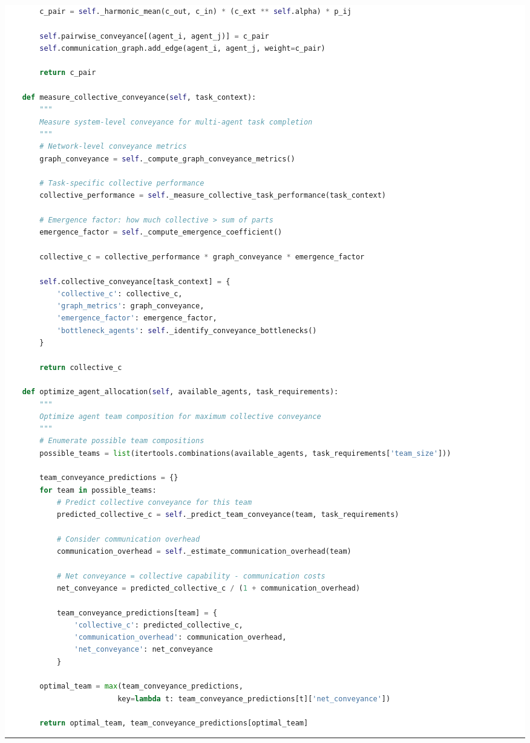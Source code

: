 ```python
        c_pair = self._harmonic_mean(c_out, c_in) * (c_ext ** self.alpha) * p_ij
        
        self.pairwise_conveyance[(agent_i, agent_j)] = c_pair
        self.communication_graph.add_edge(agent_i, agent_j, weight=c_pair)
        
        return c_pair
        
    def measure_collective_conveyance(self, task_context):
        """
        Measure system-level conveyance for multi-agent task completion
        """
        # Network-level conveyance metrics
        graph_conveyance = self._compute_graph_conveyance_metrics()
        
        # Task-specific collective performance
        collective_performance = self._measure_collective_task_performance(task_context)
        
        # Emergence factor: how much collective > sum of parts
        emergence_factor = self._compute_emergence_coefficient()
        
        collective_c = collective_performance * graph_conveyance * emergence_factor
        
        self.collective_conveyance[task_context] = {
            'collective_c': collective_c,
            'graph_metrics': graph_conveyance,
            'emergence_factor': emergence_factor,
            'bottleneck_agents': self._identify_conveyance_bottlenecks()
        }
        
        return collective_c
        
    def optimize_agent_allocation(self, available_agents, task_requirements):
        """
        Optimize agent team composition for maximum collective conveyance
        """
        # Enumerate possible team compositions
        possible_teams = list(itertools.combinations(available_agents, task_requirements['team_size']))
        
        team_conveyance_predictions = {}
        for team in possible_teams:
            # Predict collective conveyance for this team
            predicted_collective_c = self._predict_team_conveyance(team, task_requirements)
            
            # Consider communication overhead
            communication_overhead = self._estimate_communication_overhead(team)
            
            # Net conveyance = collective capability - communication costs
            net_conveyance = predicted_collective_c / (1 + communication_overhead)
            
            team_conveyance_predictions[team] = {
                'collective_c': predicted_collective_c,
                'communication_overhead': communication_overhead,
                'net_conveyance': net_conveyance
            }
            
        optimal_team = max(team_conveyance_predictions, 
                          key=lambda t: team_conveyance_predictions[t]['net_conveyance'])
        
        return optimal_team, team_conveyance_predictions[optimal_team]
```

---